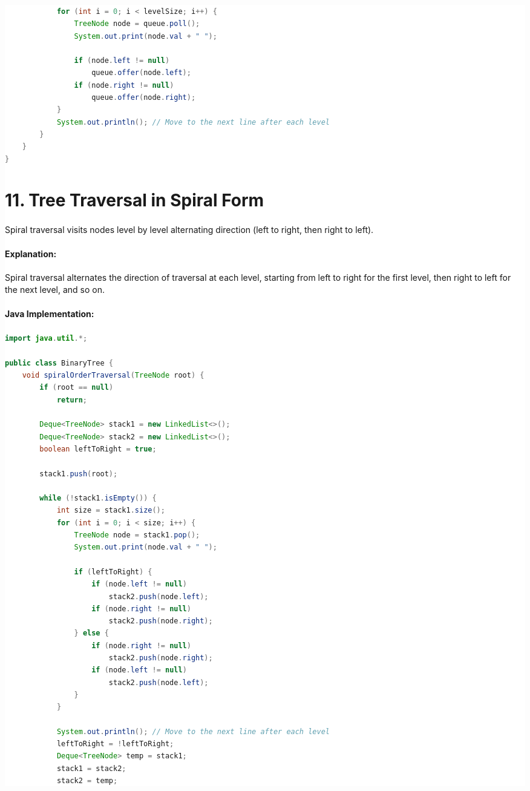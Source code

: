 ```java
            for (int i = 0; i < levelSize; i++) {
                TreeNode node = queue.poll();
                System.out.print(node.val + " ");

                if (node.left != null)
                    queue.offer(node.left);
                if (node.right != null)
                    queue.offer(node.right);
            }
            System.out.println(); // Move to the next line after each level
        }
    }
}
```

# 11. Tree Traversal in Spiral Form
Spiral traversal visits nodes level by level alternating direction (left to right, then right to left).

#### Explanation:
Spiral traversal alternates the direction of traversal at each level, starting from left to right for the first level, then right to left for the next level, and so on.

#### Java Implementation:
```java
import java.util.*;

public class BinaryTree {
    void spiralOrderTraversal(TreeNode root) {
        if (root == null)
            return;

        Deque<TreeNode> stack1 = new LinkedList<>();
        Deque<TreeNode> stack2 = new LinkedList<>();
        boolean leftToRight = true;

        stack1.push(root);

        while (!stack1.isEmpty()) {
            int size = stack1.size();
            for (int i = 0; i < size; i++) {
                TreeNode node = stack1.pop();
                System.out.print(node.val + " ");

                if (leftToRight) {
                    if (node.left != null)
                        stack2.push(node.left);
                    if (node.right != null)
                        stack2.push(node.right);
                } else {
                    if (node.right != null)
                        stack2.push(node.right);
                    if (node.left != null)
                        stack2.push(node.left);
                }
            }

            System.out.println(); // Move to the next line after each level
            leftToRight = !leftToRight;
            Deque<TreeNode> temp = stack1;
            stack1 = stack2;
            stack2 = temp;
```